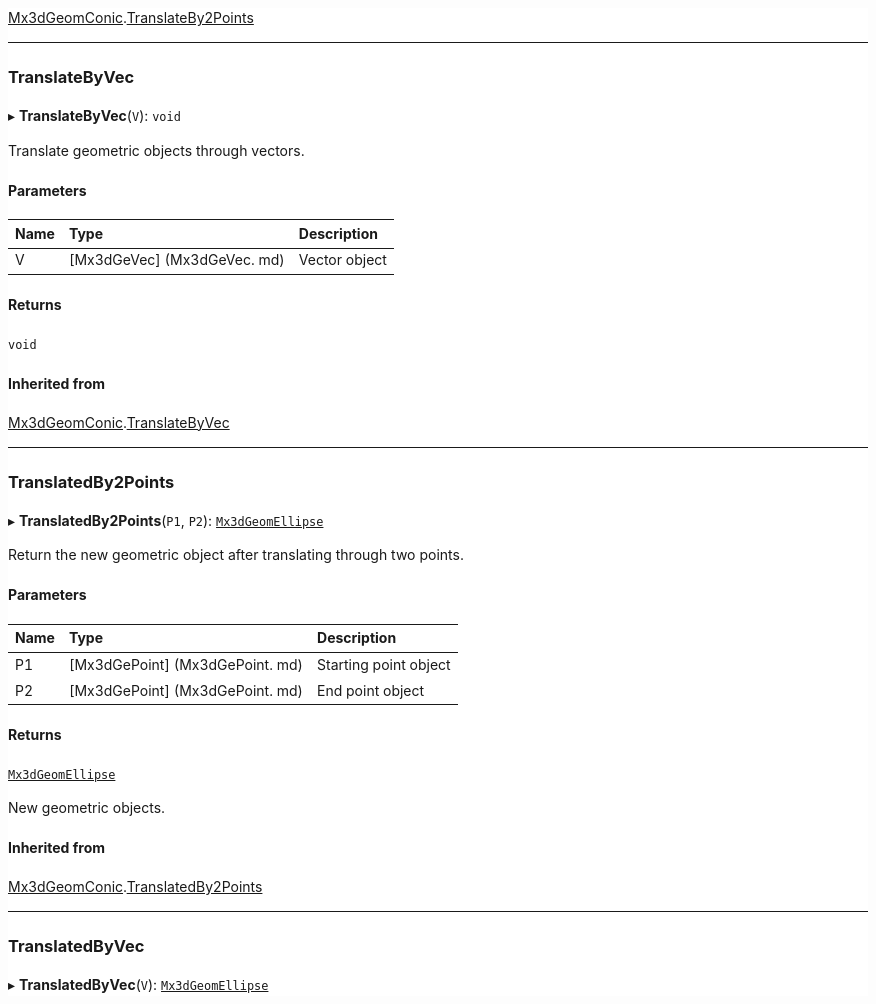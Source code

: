 [Mx3dGeomConic](Mx3dGeomConic.md).[TranslateBy2Points](Mx3dGeomConic.md#translateby2points)

___

### TranslateByVec

▸ **TranslateByVec**(`V`): `void`

Translate geometric objects through vectors.

#### Parameters

| Name | Type | Description |
| :------ | :------ | :------ |
|V | [Mx3dGeVec] (Mx3dGeVec. md) | Vector object|

#### Returns

`void`

#### Inherited from

[Mx3dGeomConic](Mx3dGeomConic.md).[TranslateByVec](Mx3dGeomConic.md#translatebyvec)

___

### TranslatedBy2Points

▸ **TranslatedBy2Points**(`P1`, `P2`): [`Mx3dGeomEllipse`](Mx3dGeomEllipse.md)

Return the new geometric object after translating through two points.

#### Parameters

| Name | Type | Description |
| :------ | :------ | :------ |
|P1 | [Mx3dGePoint] (Mx3dGePoint. md) | Starting point object|
|P2 | [Mx3dGePoint] (Mx3dGePoint. md) | End point object|

#### Returns

[`Mx3dGeomEllipse`](Mx3dGeomEllipse.md)

New geometric objects.

#### Inherited from

[Mx3dGeomConic](Mx3dGeomConic.md).[TranslatedBy2Points](Mx3dGeomConic.md#translatedby2points)

___

### TranslatedByVec

▸ **TranslatedByVec**(`V`): [`Mx3dGeomEllipse`](Mx3dGeomEllipse.md)
